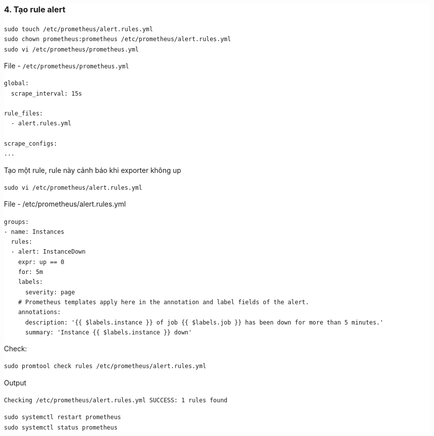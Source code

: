 <a name="rule_alert"></a>
### 4. Tạo rule alert

```
sudo touch /etc/prometheus/alert.rules.yml
sudo chown prometheus:prometheus /etc/prometheus/alert.rules.yml
sudo vi /etc/prometheus/prometheus.yml
```

File - `/etc/prometheus/prometheus.yml`

```
global:
  scrape_interval: 15s

rule_files:
  - alert.rules.yml

scrape_configs:
...
```

Tạo một rule, rule này cảnh báo khi exporter không up 

```
sudo vi /etc/prometheus/alert.rules.yml
```

File - /etc/prometheus/alert.rules.yml

``` 
groups:
- name: Instances
  rules:
  - alert: InstanceDown
    expr: up == 0
    for: 5m
    labels:
      severity: page
    # Prometheus templates apply here in the annotation and label fields of the alert.
    annotations:
      description: '{{ $labels.instance }} of job {{ $labels.job }} has been down for more than 5 minutes.'
      summary: 'Instance {{ $labels.instance }} down'
```

Check:
``` 
sudo promtool check rules /etc/prometheus/alert.rules.yml
```
 
Output
```
Checking /etc/prometheus/alert.rules.yml SUCCESS: 1 rules found
```
```
sudo systemctl restart prometheus
sudo systemctl status prometheus
```